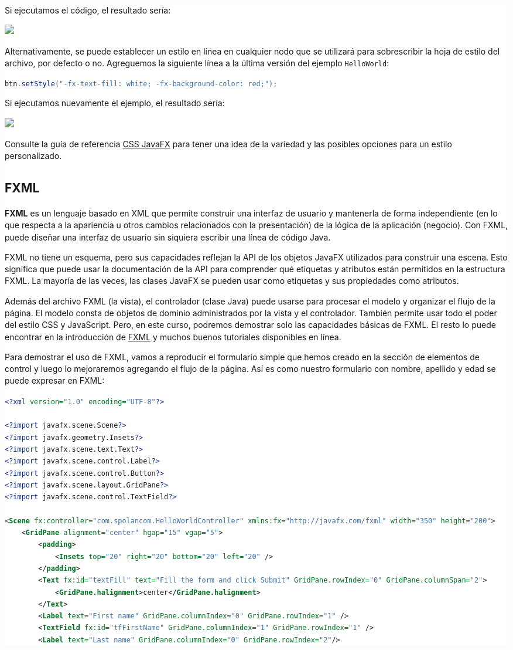 Si ejecutamos el código, el resultado sería:

![](img/fig7.png)

Alternativamente, se puede establecer un estilo en línea en cualquier nodo que se utilizará para sobrescribir la hoja de estilo del archivo, por defecto o no. Agreguemos la siguiente línea a la última versión del ejemplo `HelloWorld`:

```Java
btn.setStyle("-fx-text-fill: white; -fx-background-color: red;");
```

Si ejecutamos nuevamente el ejemplo, el resultado sería:

![](img/fig8.png)

Consulte la guía de referencia [CSS JavaFX](https://docs.oracle.com/javafx/2/api/javafx/scene/doc-files/cssref.html) para tener una idea de la variedad y las posibles opciones para un estilo personalizado.

## FXML

**FXML** es un lenguaje basado en XML que permite construir una interfaz de usuario y mantenerla de forma independiente (en lo que respecta a la apariencia u otros cambios relacionados con la presentación) de la lógica de la aplicación (negocio). Con FXML, puede diseñar una interfaz de usuario sin siquiera escribir una línea de código Java.

FXML no tiene un esquema, pero sus capacidades reflejan la API de los objetos JavaFX utilizados para construir una escena. Esto significa que puede usar la documentación de la API para comprender qué etiquetas y atributos están permitidos en la estructura FXML. La mayoría de las veces, las clases JavaFX se pueden usar como etiquetas y sus propiedades como atributos.

Además del archivo FXML (la vista), el controlador (clase Java) puede usarse para procesar el modelo y organizar el flujo de la página. El modelo consta de objetos de dominio administrados por la vista y el controlador. También permite usar todo el poder del estilo CSS y JavaScript. Pero, en este curso, podremos demostrar solo las capacidades básicas de FXML. El resto lo puede encontrar en la introducción de [FXML](https://docs.oracle.com/javafx/2/api/javafx/fxml/doc-files/introduction_to_fxml.html) y muchos buenos tutoriales disponibles en línea.

Para demostrar el uso de FXML, vamos a reproducir el formulario simple que hemos creado en la sección de elementos de control y luego lo mejoraremos agregando el flujo de la página. Así es como nuestro formulario con nombre, apellido y edad se puede expresar en FXML:

```XML
<?xml version="1.0" encoding="UTF-8"?>

<?import javafx.scene.Scene?>
<?import javafx.geometry.Insets?>
<?import javafx.scene.text.Text?>
<?import javafx.scene.control.Label?>
<?import javafx.scene.control.Button?>
<?import javafx.scene.layout.GridPane?>
<?import javafx.scene.control.TextField?>

<Scene fx:controller="com.spolancom.HelloWorldController" xmlns:fx="http://javafx.com/fxml" width="350" height="200">
    <GridPane alignment="center" hgap="15" vgap="5">
        <padding>
            <Insets top="20" right="20" bottom="20" left="20" />
        </padding>
        <Text fx:id="textFill" text="Fill the form and click Submit" GridPane.rowIndex="0" GridPane.columnSpan="2">
            <GridPane.halignment>center</GridPane.halignment>
        </Text>
        <Label text="First name" GridPane.columnIndex="0" GridPane.rowIndex="1" />
        <TextField fx:id="tfFirstName" GridPane.columnIndex="1" GridPane.rowIndex="1" />
        <Label text="Last name" GridPane.columnIndex="0" GridPane.rowIndex="2"/>
```